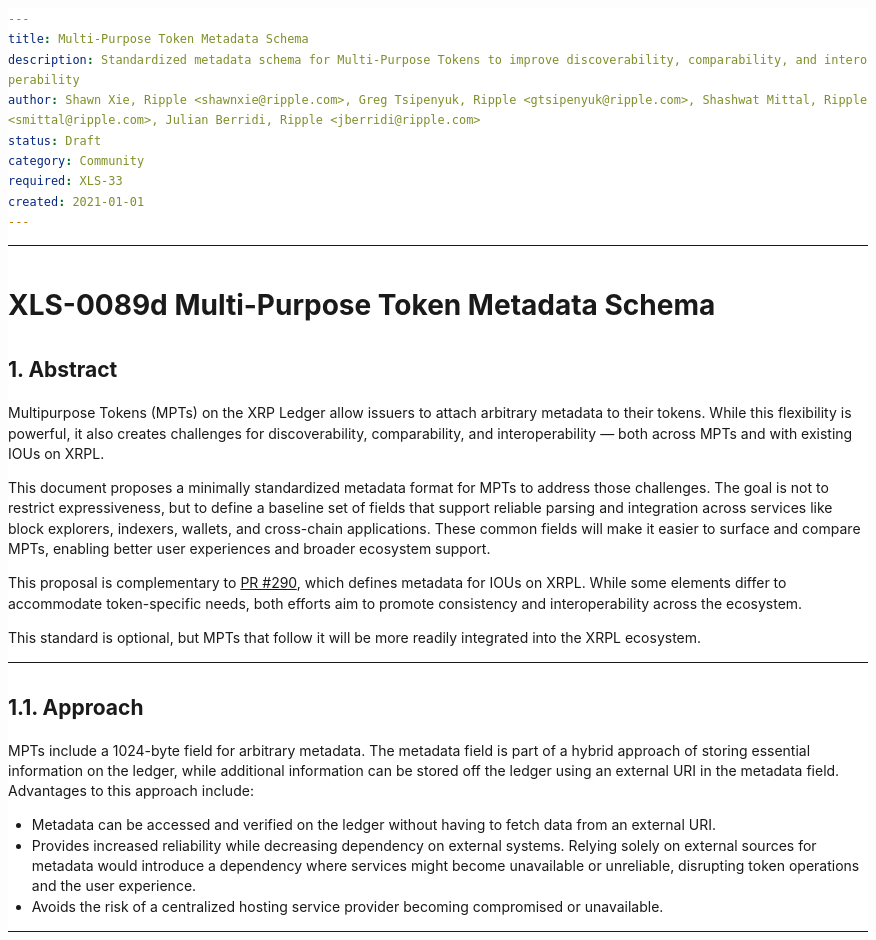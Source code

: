 ```yaml
---
title: Multi-Purpose Token Metadata Schema
description: Standardized metadata schema for Multi-Purpose Tokens to improve discoverability, comparability, and interoperability
author: Shawn Xie, Ripple <shawnxie@ripple.com>, Greg Tsipenyuk, Ripple <gtsipenyuk@ripple.com>, Shashwat Mittal, Ripple <smittal@ripple.com>, Julian Berridi, Ripple <jberridi@ripple.com>
status: Draft
category: Community
required: XLS-33
created: 2021-01-01
---
```


---

# XLS-0089d Multi-Purpose Token Metadata Schema

## 1. Abstract

Multipurpose Tokens (MPTs) on the XRP Ledger allow issuers to attach arbitrary metadata to their tokens. While this flexibility is powerful, it also creates challenges for discoverability, comparability, and interoperability — both across MPTs and with existing IOUs on XRPL.

This document proposes a minimally standardized metadata format for MPTs to address those challenges. The goal is not to restrict expressiveness, but to define a baseline set of fields that support reliable parsing and integration across services like block explorers, indexers, wallets, and cross-chain applications. These common fields will make it easier to surface and compare MPTs, enabling better user experiences and broader ecosystem support.

This proposal is complementary to [PR #290](https://github.com/XRPLF/XRPL-Standards/pull/290), which defines metadata for IOUs on XRPL. While some elements differ to accommodate token-specific needs, both efforts aim to promote consistency and interoperability across the ecosystem.

This standard is optional, but MPTs that follow it will be more readily integrated into the XRPL ecosystem.

---

## 1.1. Approach

MPTs include a 1024-byte field for arbitrary metadata. The metadata field is part of a hybrid approach of storing essential information on the ledger, while additional information can be stored off the ledger using an external URI in the metadata field. Advantages to this approach include:

- Metadata can be accessed and verified on the ledger without having to fetch data from an external URI.
- Provides increased reliability while decreasing dependency on external systems. Relying solely on external sources for metadata would introduce a dependency where services might become unavailable or unreliable, disrupting token operations and the user experience.
- Avoids the risk of a centralized hosting service provider becoming compromised or unavailable.

---